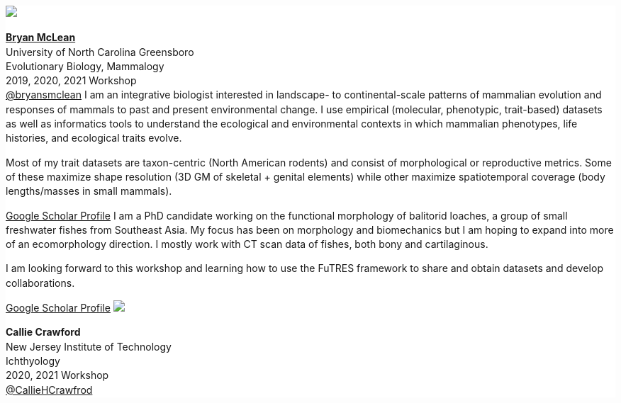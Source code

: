   <tr>
   <td width="30%">
     <img src="/media/biosketches/2020/BMcLean.jpg" width="200" class="center">
     <p>
     <strong><a href="https://bryanmclean.weebly.com/">Bryan McLean</a></strong>
     <br>
     University of North Carolina Greensboro
     <br>
     Evolutionary Biology, Mammalogy
     <br>
     2019, 2020, 2021 Workshop
     <br>
     <a href="https://twitter.com/bryansmclean">@bryansmclean</a>
   </td>
   <td colspan="2" width="70%">I am an integrative biologist interested in landscape- to continental-scale patterns of mammalian evolution and responses of mammals to past and present environmental change. I use empirical (molecular, phenotypic, trait-based) datasets as well as informatics tools to understand the ecological and environmental contexts in which mammalian phenotypes, life histories, and ecological traits evolve.
     <p>
     Most of my trait datasets are taxon-centric (North American rodents) and consist of morphological or reproductive metrics. Some of these maximize shape resolution (3D GM of skeletal + genital elements) while other maximize spatiotemporal coverage (body lengths/masses in small mammals).
     <p>
     <a href="https://scholar.google.com/citations?user=DPABkrgAAAAJ&hl=en">Google Scholar Profile</a>
   </td>
  </tr>

  <tr>
   <td colspan="2" width="70%">I am a PhD candidate working on the functional morphology of balitorid loaches, a group of small freshwater fishes from Southeast Asia. My focus has been on morphology and biomechanics but I am hoping to expand into more of an ecomorphology direction. I mostly work with CT scan data of fishes, both bony and cartilaginous.
     <p>
     I am looking forward to this workshop and learning how to use the FuTRES framework to share and obtain datasets and develop collaborations.
     <p>
     <a href="https://scholar.google.com/citations?view_op=search_authors&mauthors=Callie+Crawford&hl=en&oi=ao">Google Scholar Profile</a>
   </td>
   <td  width="30%">
     <img src="/media/biosketches/2020/CCrawford.jpg" width="200" class="center">
     <p>
     <strong>Callie Crawford</strong>
     <br>
     New Jersey Institute of Technology
     <br>
     Ichthyology
     <br>
     2020, 2021 Workshop
     <br>
     <a href="https://twitter.com/CallieHCrawford">@CallieHCrawfrod</a>
   </td>
  </tr>

